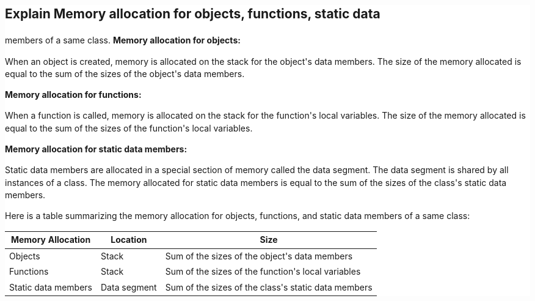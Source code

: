 
## Explain Memory allocation for objects, functions, static data
members of a same class.
 **Memory allocation for objects:**

When an object is created, memory is allocated on the stack for the object's data members. The size of the memory allocated is equal to the sum of the sizes of the object's data members.

**Memory allocation for functions:**

When a function is called, memory is allocated on the stack for the function's local variables. The size of the memory allocated is equal to the sum of the sizes of the function's local variables.

**Memory allocation for static data members:**

Static data members are allocated in a special section of memory called the data segment. The data segment is shared by all instances of a class. The memory allocated for static data members is equal to the sum of the sizes of the class's static data members.

Here is a table summarizing the memory allocation for objects, functions, and static data members of a same class:

| Memory Allocation | Location | Size |
|---|---|---|
| Objects | Stack | Sum of the sizes of the object's data members |
| Functions | Stack | Sum of the sizes of the function's local variables |
| Static data members | Data segment | Sum of the sizes of the class's static data members |

